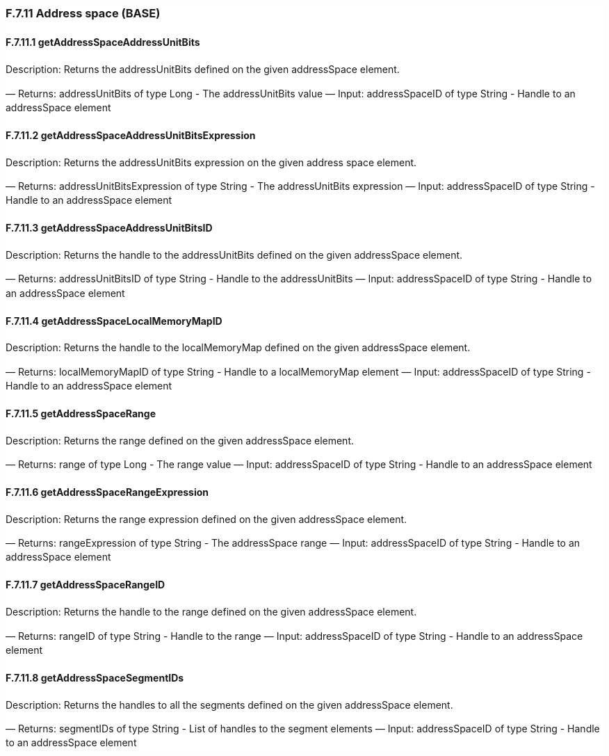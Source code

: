 ### F.7.11 Address space (BASE)

#### F.7.11.1 getAddressSpaceAddressUnitBits

Description: Returns the addressUnitBits defined on the given addressSpace element.

— Returns: addressUnitBits of type Long - The addressUnitBits value
— Input: addressSpaceID of type String - Handle to an addressSpace element

#### F.7.11.2 getAddressSpaceAddressUnitBitsExpression

Description: Returns the addressUnitBits expression on the given address space element.

— Returns: addressUnitBitsExpression of type String - The addressUnitBits expression
— Input: addressSpaceID of type String - Handle to an addressSpace element

#### F.7.11.3 getAddressSpaceAddressUnitBitsID

Description: Returns the handle to the addressUnitBits defined on the given addressSpace element.

— Returns: addressUnitBitsID of type String - Handle to the addressUnitBits
— Input: addressSpaceID of type String - Handle to an addressSpace element

#### F.7.11.4 getAddressSpaceLocalMemoryMapID

Description: Returns the handle to the localMemoryMap defined on the given addressSpace element.

— Returns: localMemoryMapID of type String - Handle to a localMemoryMap element
— Input: addressSpaceID of type String - Handle to an addressSpace element

#### F.7.11.5 getAddressSpaceRange

Description: Returns the range defined on the given addressSpace element.

— Returns: range of type Long - The range value
— Input: addressSpaceID of type String - Handle to an addressSpace element

#### F.7.11.6 getAddressSpaceRangeExpression

Description: Returns the range expression defined on the given addressSpace element.

— Returns: rangeExpression of type String - The addressSpace range
— Input: addressSpaceID of type String - Handle to an addressSpace element

#### F.7.11.7 getAddressSpaceRangeID

Description: Returns the handle to the range defined on the given addressSpace element.

— Returns: rangeID of type String - Handle to the range
— Input: addressSpaceID of type String - Handle to an addressSpace element

#### F.7.11.8 getAddressSpaceSegmentIDs

Description: Returns the handles to all the segments defined on the given addressSpace element.

— Returns: segmentIDs of type String - List of handles to the segment elements
— Input: addressSpaceID of type String - Handle to an addressSpace element
